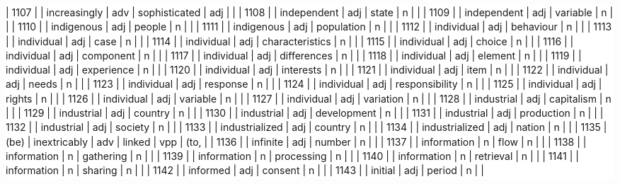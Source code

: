 | 1107 |            | increasingly   | adv   | sophisticated   | adj    |                   |
| 1108 |            | independent    | adj   | state           | n      |                   |
| 1109 |            | independent    | adj   | variable        | n      |                   |
| 1110 |            | indigenous     | adj   | people          | n      |                   |
| 1111 |            | indigenous     | adj   | population      | n      |                   |
| 1112 |            | individual     | adj   | behaviour       | n      |                   |
| 1113 |            | individual     | adj   | case            | n      |                   |
| 1114 |            | individual     | adj   | characteristics | n      |                   |
| 1115 |            | individual     | adj   | choice          | n      |                   |
| 1116 |            | individual     | adj   | component       | n      |                   |
| 1117 |            | individual     | adj   | differences     | n      |                   |
| 1118 |            | individual     | adj   | element         | n      |                   |
| 1119 |            | individual     | adj   | experience      | n      |                   |
| 1120 |            | individual     | adj   | interests       | n      |                   |
| 1121 |            | individual     | adj   | item            | n      |                   |
| 1122 |            | individual     | adj   | needs           | n      |                   |
| 1123 |            | individual     | adj   | response        | n      |                   |
| 1124 |            | individual     | adj   | responsibility  | n      |                   |
| 1125 |            | individual     | adj   | rights          | n      |                   |
| 1126 |            | individual     | adj   | variable        | n      |                   |
| 1127 |            | individual     | adj   | variation       | n      |                   |
| 1128 |            | industrial     | adj   | capitalism      | n      |                   |
| 1129 |            | industrial     | adj   | country         | n      |                   |
| 1130 |            | industrial     | adj   | development     | n      |                   |
| 1131 |            | industrial     | adj   | production      | n      |                   |
| 1132 |            | industrial     | adj   | society         | n      |                   |
| 1133 |            | industrialized | adj   | country         | n      |                   |
| 1134 |            | industrialized | adj   | nation          | n      |                   |
| 1135 | (be)       | inextricably   | adv   | linked          | vpp    | (to,              |
| 1136 |            | infinite       | adj   | number          | n      |                   |
| 1137 |            | information    | n     | flow            | n      |                   |
| 1138 |            | information    | n     | gathering       | n      |                   |
| 1139 |            | information    | n     | processing      | n      |                   |
| 1140 |            | information    | n     | retrieval       | n      |                   |
| 1141 |            | information    | n     | sharing         | n      |                   |
| 1142 |            | informed       | adj   | consent         | n      |                   |
| 1143 |            | initial        | adj   | period          | n      |                   |